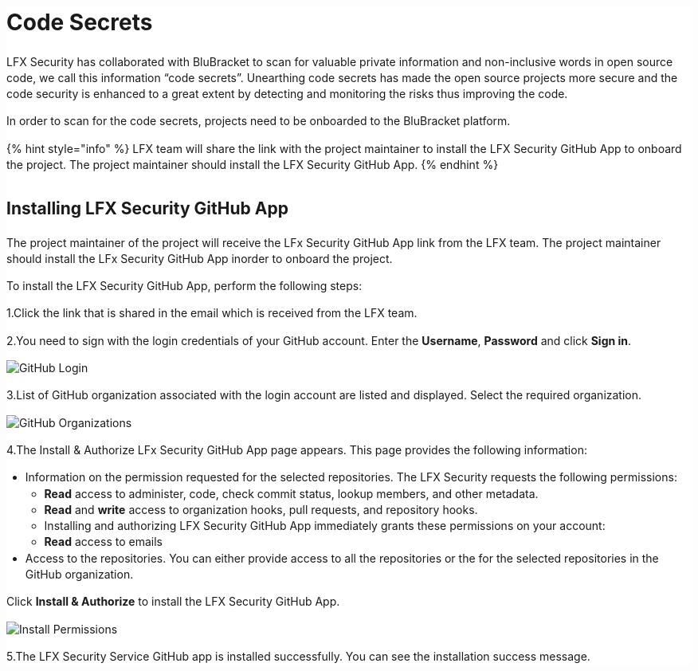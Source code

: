 # Code Secrets

LFX Security has collaborated with BluBracket to scan for valuable private information and non-inclusive words in open source code, we call this information “code secrets”. Unearthing code secrets has made the open source projects more secure and the code security is enhanced to a great extent by detecting and monitoring the risks thus improving the code.

In order to scan for the code secrets, projects need to be onboarded to the BluBracket platform.

{% hint style="info" %}
LFX team will share the link with the project maintainer to install the LFX Security GitHub App to onboard the project. The project maintainer should install the LFX Security GitHub App.
{% endhint %}

## Installing LFX Security GitHub App <a id="installing-lfx-security-github-app"></a>

The project maintainer of the project will receive the LFx Security GitHub App link from the LFX team. The project maintainer should install the LFx Security GitHub App inorder to onboard the project.

To install the LFX Security GitHub App, perform the following steps:

1.Click the link that is shared in the email which is received from the LFX team.

2.You need to sign with the login credentials of your GitHub account. Enter the **Username**, **Password** and click **Sign in**.

![GitHub Login](https://gblobscdn.gitbook.com/assets%2F-MCG-Km6_RcGyUVKsLIx%2F-Mb4y1jbC3ddQdur3uGL%2F-Mb51hW0ZQ6XFT9VJdVZ%2FLOgin.png?alt=media&token=0565eb98-f0d2-41f7-82c9-071eb74a0a03)

3.List of GitHub organization associated with the login account are listed and displayed. Select the required organization.

![GitHub Organizations](https://gblobscdn.gitbook.com/assets%2F-MCG-Km6_RcGyUVKsLIx%2F-Mb53GByRd6PrIF_FSoA%2F-Mb54Utn5zoc-1SLci6l%2FList.png?alt=media&token=c7c9dde6-34d3-4b34-928b-200b0bf9e24c)

4.The Install & Authorize LFx Security GitHub App page appears. This page provides the following information:

* Information on the permission requested for the selected repositories. The LFX Security requests the following permissions:
  * **Read** access to administer, code, check commit status, lookup members, and other metadata.
  * **Read** and **write** access to organization hooks, pull requests, and repository hooks.
  *  Installing and authorizing LFX Security GitHub App immediately grants these permissions on your account:
  * **Read** access to emails
* Access to the repositories. You can either provide access to all the repositories or the for the selected repositories in the GitHub organization.

Click **Install & Authorize** to install the LFX Security GitHub App.

![Install Permissions](https://gblobscdn.gitbook.com/assets%2F-MCG-Km6_RcGyUVKsLIx%2F-Mb54_KofyumI-UB7Wl7%2F-Mb56smIJpdGbNLb5xJ4%2FPer1.png?alt=media&token=dd6bda9b-2dc3-4697-b992-7b4c814e8e0f)

5.The LFX Security Service GitHub app is installed successfully. You can see the installation success message.
